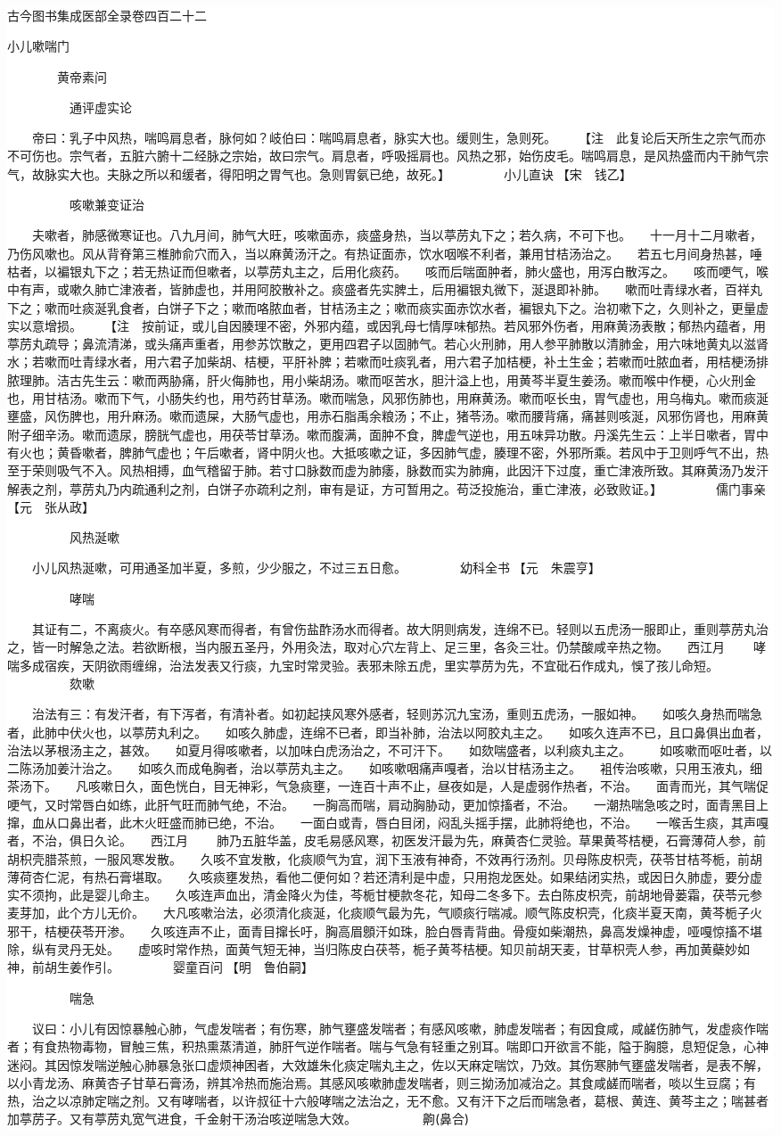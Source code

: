 古今图书集成医部全录卷四百二十二

小儿嗽喘门

　　　　黄帝素问

　　　　　通评虚实论

　　帝曰：乳子中风热，喘鸣肩息者，脉何如？岐伯曰：喘鸣肩息者，脉实大也。缓则生，急则死。　　 【注　此复论后天所生之宗气而亦不可伤也。宗气者，五脏六腑十二经脉之宗始，故曰宗气。肩息者，呼吸摇肩也。风热之邪，始伤皮毛。喘鸣肩息，是风热盛而内干肺气宗气，故脉实大也。夫脉之所以和缓者，得阳明之胃气也。急则胃氨已绝，故死。】
　　　　小儿直诀 【宋　钱乙】

　　　　　咳嗽兼变证治

　　夫嗽者，肺感微寒证也。八九月间，肺气大旺，咳嗽面赤，痰盛身热，当以葶苈丸下之；若久病，不可下也。　　十一月十二月嗽者，乃伤风嗽也。风从背脊第三椎肺俞穴而入，当以麻黄汤汗之。有热证面赤，饮水咽喉不利者，兼用甘桔汤治之。　　若五七月间身热甚，唾枯者，以褊银丸下之；若无热证而但嗽者，以葶苈丸主之，后用化痰药。　　咳而后喘面肿者，肺火盛也，用泻白散泻之。　　咳而哽气，喉中有声，或嗽久肺亡津液者，皆肺虚也，并用阿胶散补之。痰盛者先实脾土，后用褊银丸微下，涎退即补肺。　　嗽而吐青绿水者，百祥丸下之；嗽而吐痰涎乳食者，白饼子下之；嗽而咯脓血者，甘桔汤主之；嗽而痰实面赤饮水者，褊银丸下之。治初嗽下之，久则补之，更量虚实以意增损。　　 【注　按前证，或儿自因腠理不密，外邪内蕴，或因乳母七情厚味郁热。若风邪外伤者，用麻黄汤表散；郁热内蕴者，用葶苈丸疏导；鼻流清涕，或头痛声重者，用参苏饮散之，更用四君子以固肺气。若心火刑肺，用人参平肺散以清肺金，用六味地黄丸以滋肾水；若嗽而吐青绿水者，用六君子加柴胡、桔梗，平肝补脾；若嗽而吐痰乳者，用六君子加桔梗，补土生金；若嗽而吐脓血者，用桔梗汤排脓理肺。洁古先生云：嗽而两胁痛，肝火侮肺也，用小柴胡汤。嗽而呕苦水，胆汁溢上也，用黄芩半夏生姜汤。嗽而喉中作梗，心火刑金也，用甘桔汤。嗽而下气，小肠失约也，用芍药甘草汤。嗽而喘急，风邪伤肺也，用麻黄汤。嗽而呕长虫，胃气虚也，用乌梅丸。嗽而痰涎壅盛，风伤脾也，用升麻汤。嗽而遗屎，大肠气虚也，用赤石脂禹余粮汤；不止，猪苓汤。嗽而腰背痛，痛甚则咳涎，风邪伤肾也，用麻黄附子细辛汤。嗽而遗尿，膀胱气虚也，用茯苓甘草汤。嗽而腹满，面肿不食，脾虚气逆也，用五味异功散。丹溪先生云：上半日嗽者，胃中有火也；黄昏嗽者，脾肺气虚也；午后嗽者，肾中阴火也。大抵咳嗽之证，多因肺气虚，腠理不密，外邪所乘。若风中于卫则呼气不出，热至于荣则吸气不入。风热相搏，血气稽留于肺。若寸口脉数而虚为肺痿，脉数而实为肺痈，此因汗下过度，重亡津液所致。其麻黄汤乃发汗解表之剂，葶苈丸乃内疏通利之剂，白饼子亦疏利之剂，审有是证，方可暂用之。苟泛投施治，重亡津液，必致败证。】
　　　　儒门事亲 【元　张从政】

　　　　　风热涎嗽

　　小儿风热涎嗽，可用通圣加半夏，多煎，少少服之，不过三五日愈。
　　　　幼科全书 【元　朱震亨】

　　　　　哮喘

　　其证有二，不离痰火。有卒感风寒而得者，有曾伤盐酢汤水而得者。故大阴则病发，连绵不已。轻则以五虎汤一服即止，重则葶苈丸治之，皆一时解急之法。若欲断根，当内服五圣丹，外用灸法，取对心穴左背上、足三里，各灸三壮。仍禁酸咸辛热之物。　　西江月
　　哮喘多成宿疾，天阴欲雨缠绵，治法发表又行痰，九宝时常灵验。表邪未除五虎，里实葶苈为先，不宜砒石作成丸，悞了孩儿命短。
　　　　　欬嗽

　　治法有三：有发汗者，有下泻者，有清补者。如初起挟风寒外感者，轻则苏沉九宝汤，重则五虎汤，一服如神。　　如咳久身热而喘急者，此肺中伏火也，以葶苈丸利之。　　如咳久肺虚，连绵不已者，即当补肺，治法以阿胶丸主之。　　如咳久连声不已，且口鼻俱出血者，治法以茅根汤主之，甚效。　　如夏月得咳嗽者，以加味白虎汤治之，不可汗下。　　如欬喘盛者，以利痰丸主之。
　　如咳嗽而呕吐者，以二陈汤加姜汁治之。　　如咳久而成龟胸者，治以葶苈丸主之。　　如咳嗽咽痛声嘎者，治以甘桔汤主之。　　袓传治咳嗽，只用玉液丸，细茶汤下。　　凡咳嗽日久，面色恍白，目无神彩，气急痰壅，一连百十声不止，昼夜如是，人是虚弱作热者，不治。　　面青而光，其气喘促哽气，又时常唇白如练，此肝气旺而肺气绝，不治。　　一胸高而喘，肩动胸胁动，更加惊搐者，不治。　　一潮热喘急咳之时，面青黑目上撺，血从口鼻出者，此木火旺盛而肺已绝，不治。　　一面白或青，唇白目闭，闷乱头摇手摆，此肺将绝也，不治。　　一喉舌生痰，其声嘎者，不治，俱日久论。　　西江月
　　肺乃五脏华盖，皮毛易感风寒，初医发汗最为先，麻黄杏仁灵验。草果黄芩桔梗，石膏薄荷人参，前胡枳壳腊茶煎，一服风寒发散。　　久咳不宜发散，化痰顺气为宜，润下玉液有神奇，不效再行汤剂。贝母陈皮枳壳，茯苓甘桔芩栀，前胡薄荷杏仁泥，有热石膏堪取。　　久咳痰壅发热，看他二便何如？若还清利是中虚，只用抱龙医处。如果结闭实热，或因日久肺虚，要分虚实不须拘，此是婴儿命主。　　久咳连声血出，清金降火为佳，芩栀甘梗款冬花，知母二冬多下。去白陈皮枳壳，前胡地骨蒌霜，茯苓元参麦芽加，此个方儿无价。　　大凡咳嗽治法，必须清化痰涎，化痰顺气最为先，气顺痰行喘减。顺气陈皮枳壳，化痰半夏天南，黄芩栀子火邪干，桔梗茯苓开渗。　　久咳连声不止，面青目撺长吁，胸高眉顖汗如珠，脸白唇青背曲。骨瘦如柴潮热，鼻高发燥神虚，哑嘎惊搐不堪除，纵有灵丹无处。　　虚咳时常作热，面黄气短无神，当归陈皮白茯苓，栀子黄芩桔梗。知贝前胡天麦，甘草枳壳人参，再加黄蘗妙如神，前胡生姜作引。
　　　　婴童百问 【明　鲁伯嗣】

　　　　　喘急

　　议曰：小儿有因惊暴触心肺，气虚发喘者；有伤寒，肺气壅盛发喘者；有感风咳嗽，肺虚发喘者；有因食咸，咸鹾伤肺气，发虚痰作喘者；有食热物毒物，冒触三焦，积热熏蒸清道，肺肝气逆作喘者。喘与气急有轻重之别耳。喘即口开欲言不能，隘于胸臆，息短促急，心神迷闷。其因惊发喘逆触心肺暴急张口虚烦神困者，大效雄朱化痰定喘丸主之，佐以天麻定喘饮，乃效。其伤寒肺气壅盛发喘者，是表不解，以小青龙汤、麻黄杏子甘草石膏汤，辨其冷热而施治焉。其感风咳嗽肺虚发喘者，则三拗汤加减治之。其食咸鹾而喘者，啖以生豆腐；有热，治之以凉肺定喘之剂。又有哮喘者，以许叔征十六般哮喘之法治之，无不愈。又有汗下之后而喘急者，葛根、黄连、黄芩主之；喘甚者加葶苈子。又有葶苈丸宽气进食，千金射干汤治咳逆喘急大效。
　　　　　齁(鼻合)
